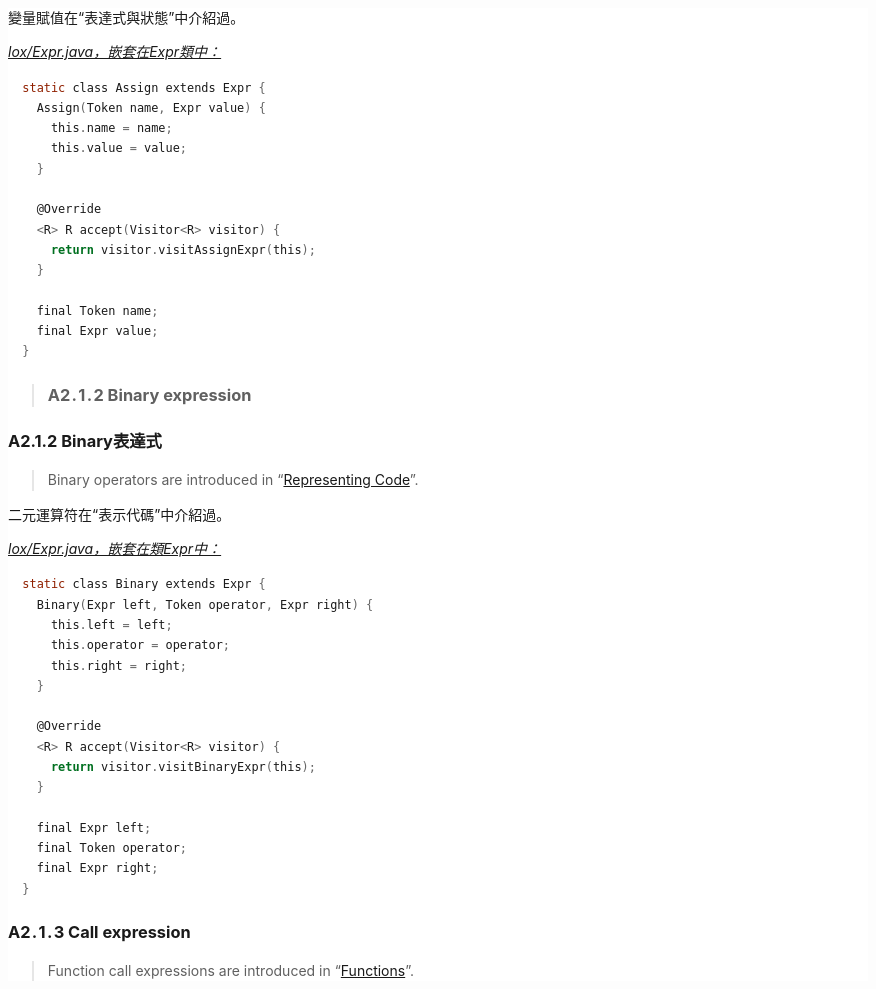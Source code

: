變量賦值在“表達式與狀態”中介紹過。

*<u>lox/Expr.java，嵌套在Expr類中：</u>*

```c
  static class Assign extends Expr {
    Assign(Token name, Expr value) {
      this.name = name;
      this.value = value;
    }

    @Override
    <R> R accept(Visitor<R> visitor) {
      return visitor.visitAssignExpr(this);
    }

    final Token name;
    final Expr value;
  }
```

> ### A2 . 1 . 2 Binary expression

### A2.1.2 Binary表達式

> Binary operators are introduced in “[Representing Code](http://www.craftinginterpreters.com/representing-code.html)”.

二元運算符在“表示代碼”中介紹過。

*<u>lox/Expr.java，嵌套在類Expr中：</u>*

```c
  static class Binary extends Expr {
    Binary(Expr left, Token operator, Expr right) {
      this.left = left;
      this.operator = operator;
      this.right = right;
    }

    @Override
    <R> R accept(Visitor<R> visitor) {
      return visitor.visitBinaryExpr(this);
    }

    final Expr left;
    final Token operator;
    final Expr right;
  }
```

### A2 . 1 . 3 Call expression

> Function call expressions are introduced in “[Functions](http://www.craftinginterpreters.com/functions.html#function-calls)”.
